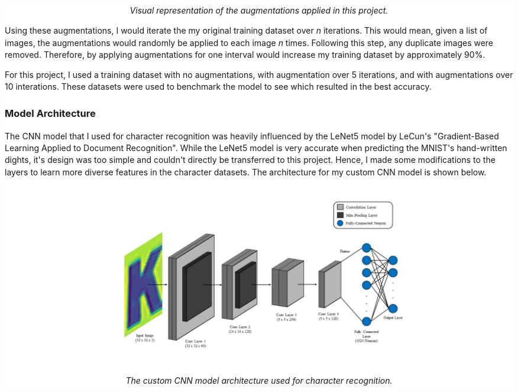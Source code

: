 <p align="center">
  <em>
    Visual representation of the augmentations applied in this project.
  </em>
</p>

Using these augmentations, I would iterate the my original training dataset over $n$ iterations. This would mean, given a list of images, the augmentations would randomly be applied to each image $n$ times. Following this step, any duplicate images were removed. Therefore, by applying augmentations for one interval would increase my training dataset by approximately 90%. 

For this project, I used a training dataset with no augmentations, with augmentation over 5 iterations, and with augmentations over 10 interations. These datasets were used to benchmark the model to see which resulted in the best accuracy. 

### Model Architecture
The CNN model that I used for character recognition was heavily influenced by the LeNet5 model by LeCun's "Gradient-Based Learning Applied to Document Recognition". While the LeNet5 model is very accurate when predicting the MNIST's hand-written dights, it's design was too simple and couldn't directly be transferred to this project. Hence, I made some modifications to the layers to learn more diverse features in the character datasets. The architecture for my custom CNN model is shown below.

<p align="center">
  <img src="example_images/CNN_Model_Architecture.jpg" width = "500" height = "300" />
</p>

<p align="center">
  <em>
    The custom CNN model architecture used for character recognition.
  </em>
</p>
